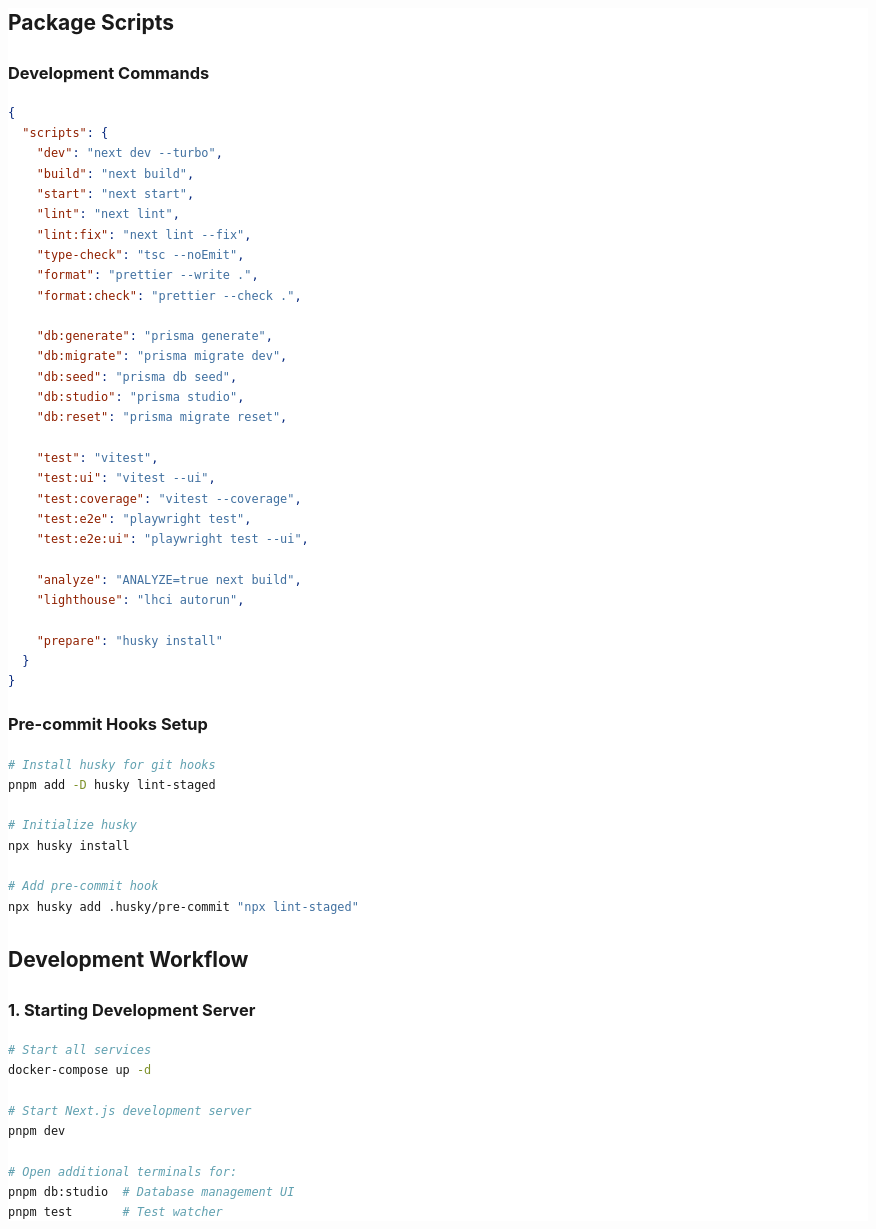 ## Package Scripts

### Development Commands
```json
{
  "scripts": {
    "dev": "next dev --turbo",
    "build": "next build",
    "start": "next start",
    "lint": "next lint",
    "lint:fix": "next lint --fix",
    "type-check": "tsc --noEmit",
    "format": "prettier --write .",
    "format:check": "prettier --check .",
    
    "db:generate": "prisma generate",
    "db:migrate": "prisma migrate dev",
    "db:seed": "prisma db seed",
    "db:studio": "prisma studio",
    "db:reset": "prisma migrate reset",
    
    "test": "vitest",
    "test:ui": "vitest --ui",
    "test:coverage": "vitest --coverage",
    "test:e2e": "playwright test",
    "test:e2e:ui": "playwright test --ui",
    
    "analyze": "ANALYZE=true next build",
    "lighthouse": "lhci autorun",
    
    "prepare": "husky install"
  }
}
```

### Pre-commit Hooks Setup
```bash
# Install husky for git hooks
pnpm add -D husky lint-staged

# Initialize husky
npx husky install

# Add pre-commit hook
npx husky add .husky/pre-commit "npx lint-staged"
```

## Development Workflow

### 1. Starting Development Server
```bash
# Start all services
docker-compose up -d

# Start Next.js development server
pnpm dev

# Open additional terminals for:
pnpm db:studio  # Database management UI
pnpm test       # Test watcher
```
